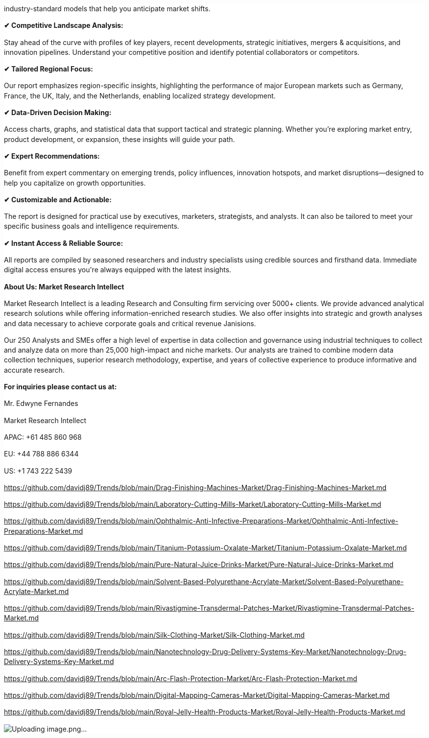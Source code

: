 industry-standard models that help you anticipate market shifts.</p><p><strong>✔ Competitive Landscape Analysis:</strong></p><p>Stay ahead of the curve with profiles of key players, recent developments, strategic initiatives, mergers &amp; acquisitions, and innovation pipelines. Understand your competitive position and identify potential collaborators or competitors.</p><p><strong>✔ Tailored Regional Focus:</strong></p><p>Our report emphasizes region-specific insights, highlighting the performance of major European markets such as Germany, France, the UK, Italy, and the Netherlands, enabling localized strategy development.</p><p><strong>✔ Data-Driven Decision Making:</strong></p><p>Access charts, graphs, and statistical data that support tactical and strategic planning. Whether you&rsquo;re exploring market entry, product development, or expansion, these insights will guide your path.</p><p><strong>✔ Expert Recommendations:</strong></p><p>Benefit from expert commentary on emerging trends, policy influences, innovation hotspots, and market disruptions&mdash;designed to help you capitalize on growth opportunities.</p><p><strong>✔ Customizable and Actionable:</strong></p><p>The report is designed for practical use by executives, marketers, strategists, and analysts. It can also be tailored to meet your specific business goals and intelligence requirements.</p><p><strong>✔ Instant Access &amp; Reliable Source:</strong></p><p>All reports are compiled by seasoned researchers and industry specialists using credible sources and firsthand data. Immediate digital access ensures you're always equipped with the latest insights.</p><p><strong><span class="font-[700]">About Us: Market Research Intellect</span></strong></p><p><span class="">Market Research Intellect is a leading Research and Consulting firm servicing over 5000+ clients. We provide advanced analytical research solutions while offering information-enriched research studies.&nbsp;</span>We also offer insights into strategic and growth analyses and data necessary to achieve corporate goals and critical revenue Janisions.</p><p><span class="">Our 250 Analysts and SMEs offer a high level of expertise in data collection and governance using industrial techniques to collect and analyze data on more than 25,000 high-impact and niche markets. Our analysts are trained to combine modern data collection techniques, superior research methodology, expertise, and years of collective experience to produce informative and accurate research.</span></p><p><strong>For inquiries please contact us at:</strong></p><p>Mr. Edwyne Fernandes</p><p>Market Research Intellect</p><p>APAC: +61 485 860 968</p><p>EU: +44 788 886 6344</p><p>US: +1 743 222 5439</p><p><a href="https://github.com/davidj89/Trends/blob/main/Drag-Finishing-Machines-Market/Drag-Finishing-Machines-Market.md">https://github.com/davidj89/Trends/blob/main/Drag-Finishing-Machines-Market/Drag-Finishing-Machines-Market.md</a></p><p><a href="https://github.com/davidj89/Trends/blob/main/Laboratory-Cutting-Mills-Market/Laboratory-Cutting-Mills-Market.md">https://github.com/davidj89/Trends/blob/main/Laboratory-Cutting-Mills-Market/Laboratory-Cutting-Mills-Market.md</a></p><p><a href="https://github.com/davidj89/Trends/blob/main/Ophthalmic-Anti-Infective-Preparations-Market/Ophthalmic-Anti-Infective-Preparations-Market.md">https://github.com/davidj89/Trends/blob/main/Ophthalmic-Anti-Infective-Preparations-Market/Ophthalmic-Anti-Infective-Preparations-Market.md</a></p><p><a href="https://github.com/davidj89/Trends/blob/main/Titanium-Potassium-Oxalate-Market/Titanium-Potassium-Oxalate-Market.md">https://github.com/davidj89/Trends/blob/main/Titanium-Potassium-Oxalate-Market/Titanium-Potassium-Oxalate-Market.md</a></p><p><a href="https://github.com/davidj89/Trends/blob/main/Pure-Natural-Juice-Drinks-Market/Pure-Natural-Juice-Drinks-Market.md">https://github.com/davidj89/Trends/blob/main/Pure-Natural-Juice-Drinks-Market/Pure-Natural-Juice-Drinks-Market.md</a></p><p><a href="https://github.com/davidj89/Trends/blob/main/Solvent-Based-Polyurethane-Acrylate-Market/Solvent-Based-Polyurethane-Acrylate-Market.md">https://github.com/davidj89/Trends/blob/main/Solvent-Based-Polyurethane-Acrylate-Market/Solvent-Based-Polyurethane-Acrylate-Market.md</a></p><p><a href="https://github.com/davidj89/Trends/blob/main/Rivastigmine-Transdermal-Patches-Market/Rivastigmine-Transdermal-Patches-Market.md">https://github.com/davidj89/Trends/blob/main/Rivastigmine-Transdermal-Patches-Market/Rivastigmine-Transdermal-Patches-Market.md</a></p><p><a href="https://github.com/davidj89/Trends/blob/main/Silk-Clothing-Market/Silk-Clothing-Market.md">https://github.com/davidj89/Trends/blob/main/Silk-Clothing-Market/Silk-Clothing-Market.md</a></p><p><a href="https://github.com/davidj89/Trends/blob/main/Nanotechnology-Drug-Delivery-Systems-Key-Market/Nanotechnology-Drug-Delivery-Systems-Key-Market.md">https://github.com/davidj89/Trends/blob/main/Nanotechnology-Drug-Delivery-Systems-Key-Market/Nanotechnology-Drug-Delivery-Systems-Key-Market.md</a></p><p><a href="https://github.com/davidj89/Trends/blob/main/Arc-Flash-Protection-Market/Arc-Flash-Protection-Market.md">https://github.com/davidj89/Trends/blob/main/Arc-Flash-Protection-Market/Arc-Flash-Protection-Market.md</a></p><p><a href="https://github.com/davidj89/Trends/blob/main/Digital-Mapping-Cameras-Market/Digital-Mapping-Cameras-Market.md">https://github.com/davidj89/Trends/blob/main/Digital-Mapping-Cameras-Market/Digital-Mapping-Cameras-Market.md</a></p><p><a href="https://github.com/davidj89/Trends/blob/main/Royal-Jelly-Health-Products-Market/Royal-Jelly-Health-Products-Market.md">https://github.com/davidj89/Trends/blob/main/Royal-Jelly-Health-Products-Market/Royal-Jelly-Health-Products-Market.md</a></p>
![Uploading image.png…]()
